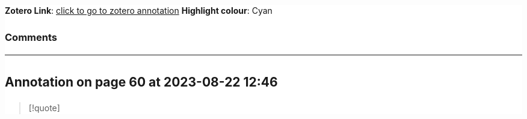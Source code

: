 **Zotero Link**: [click to go to zotero annotation](zotero://open-pdf/library/items/8KGWZ3UJ?page=59&annotation=3CZ2YX6Y)
**Highlight colour**: Cyan
### Comments



---
## Annotation on page 60 at 2023-08-22 12:46
> [!quote] 
